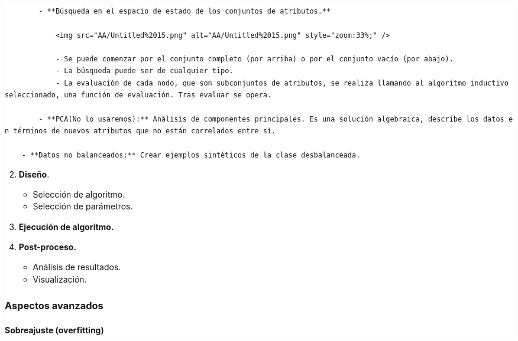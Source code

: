     		- **Búsqueda en el espacio de estado de los conjuntos de atributos.**

    			<img src="AA/Untitled%2015.png" alt="AA/Untitled%2015.png" style="zoom:33%;" />

    			- Se puede comenzar por el conjunto completo (por arriba) o por el conjunto vacío (por abajo).
    			- La búsqueda puede ser de cualquier tipo.
    			- La evaluación de cada nodo, que son subconjuntos de atributos, se realiza llamando al algoritmo inductivo seleccionado, una función de evaluación. Tras evaluar se opera.

    		- **PCA(No lo usaremos):** Análisis de componentes principales. Es una solución algebraica, describe los datos en términos de nuevos atributos que no están correlados entre sí.

    	- **Datos no balanceados:** Crear ejemplos sintéticos de la clase desbalanceada.

2. **Diseño**.
    - Selección de algoritmo.
    - Selección de parámetros.

3. **Ejecución de algoritmo.**

4. **Post-proceso.**
    - Análisis de resultados.
    - Visualización.

### Aspectos avanzados

#### Sobreajuste (overfitting)
